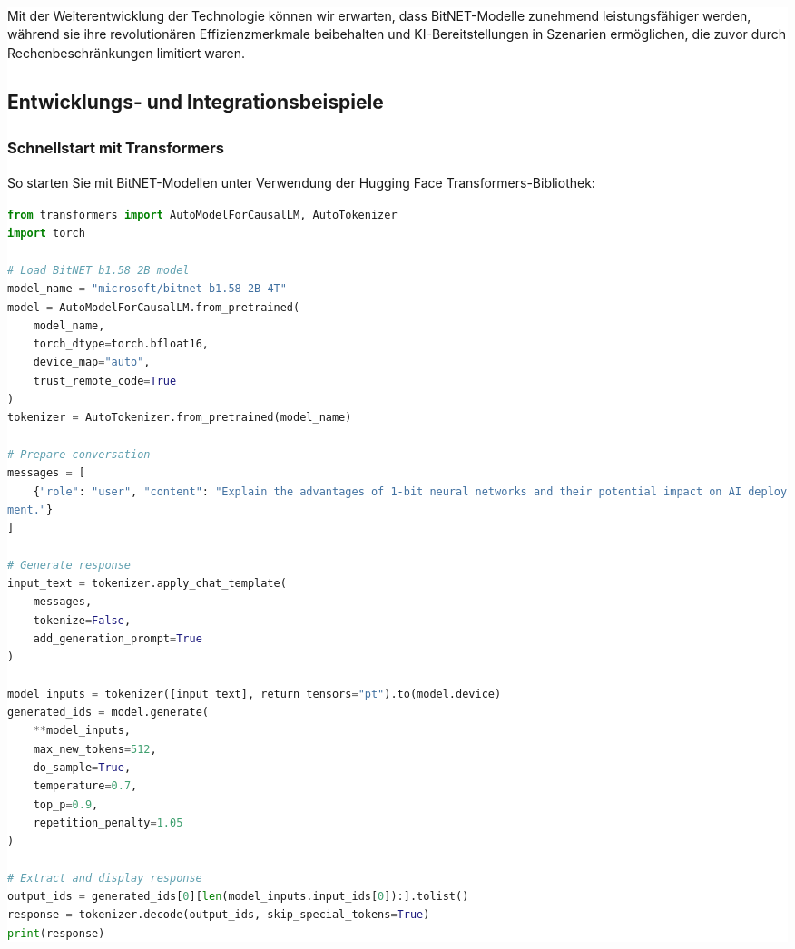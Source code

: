 Mit der Weiterentwicklung der Technologie können wir erwarten, dass BitNET-Modelle zunehmend leistungsfähiger werden, während sie ihre revolutionären Effizienzmerkmale beibehalten und KI-Bereitstellungen in Szenarien ermöglichen, die zuvor durch Rechenbeschränkungen limitiert waren.

## Entwicklungs- und Integrationsbeispiele

### Schnellstart mit Transformers

So starten Sie mit BitNET-Modellen unter Verwendung der Hugging Face Transformers-Bibliothek:

```python
from transformers import AutoModelForCausalLM, AutoTokenizer
import torch

# Load BitNET b1.58 2B model
model_name = "microsoft/bitnet-b1.58-2B-4T"
model = AutoModelForCausalLM.from_pretrained(
    model_name,
    torch_dtype=torch.bfloat16,
    device_map="auto",
    trust_remote_code=True
)
tokenizer = AutoTokenizer.from_pretrained(model_name)

# Prepare conversation
messages = [
    {"role": "user", "content": "Explain the advantages of 1-bit neural networks and their potential impact on AI deployment."}
]

# Generate response
input_text = tokenizer.apply_chat_template(
    messages,
    tokenize=False,
    add_generation_prompt=True
)

model_inputs = tokenizer([input_text], return_tensors="pt").to(model.device)
generated_ids = model.generate(
    **model_inputs,
    max_new_tokens=512,
    do_sample=True,
    temperature=0.7,
    top_p=0.9,
    repetition_penalty=1.05
)

# Extract and display response
output_ids = generated_ids[0][len(model_inputs.input_ids[0]):].tolist()
response = tokenizer.decode(output_ids, skip_special_tokens=True)
print(response)
```
